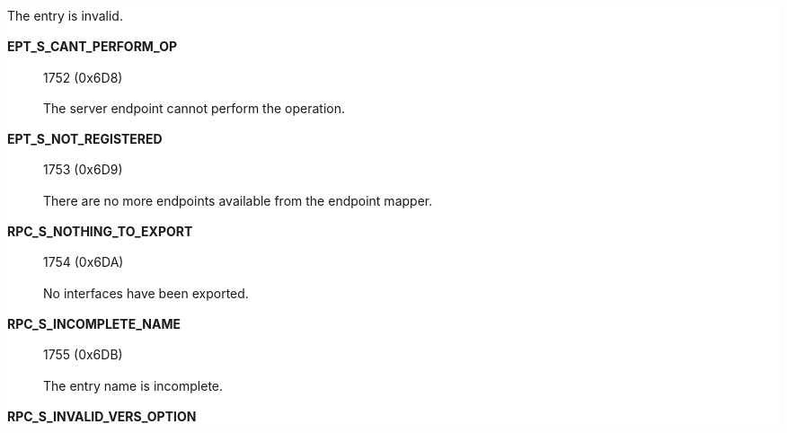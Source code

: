The entry is invalid.


</dt> </dl> </dd> <dt>

<span id="EPT_S_CANT_PERFORM_OP"></span><span id="ept_s_cant_perform_op"></span>**EPT\_S\_CANT\_PERFORM\_OP**
</dt> <dd> <dl> <dt>

1752 (0x6D8)
</dt> <dt>



The server endpoint cannot perform the operation.


</dt> </dl> </dd> <dt>

<span id="EPT_S_NOT_REGISTERED"></span><span id="ept_s_not_registered"></span>**EPT\_S\_NOT\_REGISTERED**
</dt> <dd> <dl> <dt>

1753 (0x6D9)
</dt> <dt>



There are no more endpoints available from the endpoint mapper.


</dt> </dl> </dd> <dt>

<span id="RPC_S_NOTHING_TO_EXPORT"></span><span id="rpc_s_nothing_to_export"></span>**RPC\_S\_NOTHING\_TO\_EXPORT**
</dt> <dd> <dl> <dt>

1754 (0x6DA)
</dt> <dt>



No interfaces have been exported.


</dt> </dl> </dd> <dt>

<span id="RPC_S_INCOMPLETE_NAME"></span><span id="rpc_s_incomplete_name"></span>**RPC\_S\_INCOMPLETE\_NAME**
</dt> <dd> <dl> <dt>

1755 (0x6DB)
</dt> <dt>



The entry name is incomplete.


</dt> </dl> </dd> <dt>

<span id="RPC_S_INVALID_VERS_OPTION"></span><span id="rpc_s_invalid_vers_option"></span>**RPC\_S\_INVALID\_VERS\_OPTION**
</dt> <dd> <dl> <dt>
